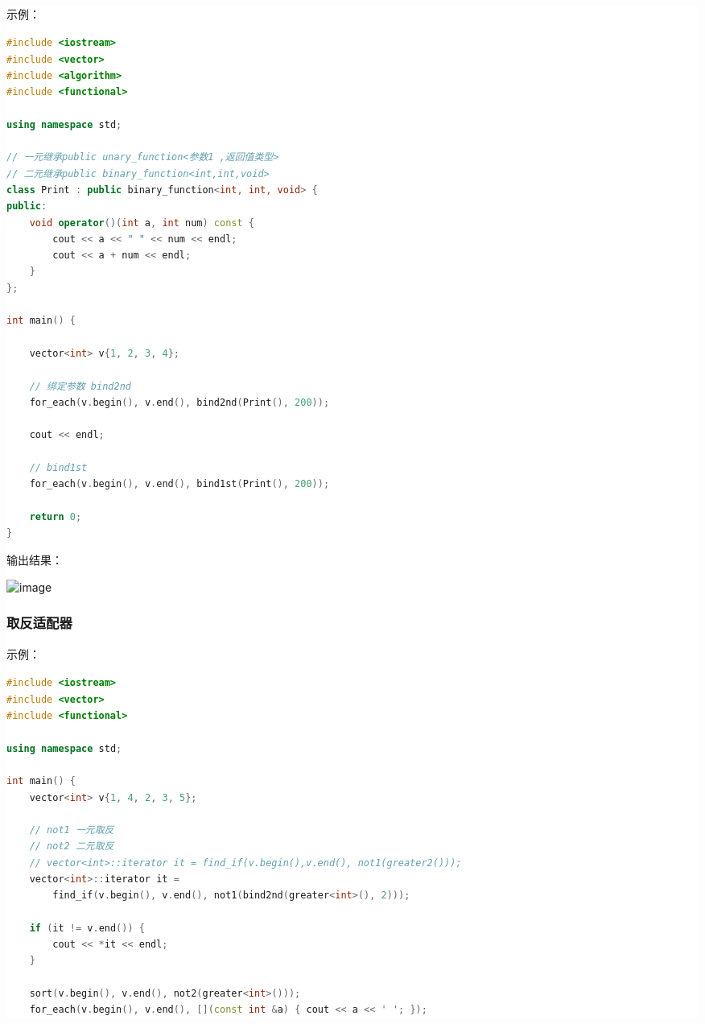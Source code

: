 示例：

```cpp
#include <iostream>
#include <vector>
#include <algorithm>
#include <functional>

using namespace std;

// 一元继承public unary_function<参数1 ,返回值类型>
// 二元继承public binary_function<int,int,void>
class Print : public binary_function<int, int, void> {
public:
    void operator()(int a, int num) const {
        cout << a << " " << num << endl;
        cout << a + num << endl;
    }
};

int main() {

    vector<int> v{1, 2, 3, 4};

    // 绑定参数 bind2nd
    for_each(v.begin(), v.end(), bind2nd(Print(), 200));

    cout << endl;
    
    // bind1st
    for_each(v.begin(), v.end(), bind1st(Print(), 200));

    return 0;
}
```

输出结果：

![image](https://github.com/XinranSix/docs/assets/62458905/bc636f64-cd86-4c91-9786-ae5067b13651)

### 取反适配器

示例：

```cpp
#include <iostream>
#include <vector>
#include <functional>

using namespace std;

int main() {
    vector<int> v{1, 4, 2, 3, 5};

    // not1 一元取反
    // not2 二元取反
    // vector<int>::iterator it = find_if(v.begin(),v.end(), not1(greater2()));
    vector<int>::iterator it =
        find_if(v.begin(), v.end(), not1(bind2nd(greater<int>(), 2)));

    if (it != v.end()) {
        cout << *it << endl;
    }

    sort(v.begin(), v.end(), not2(greater<int>()));
    for_each(v.begin(), v.end(), [](const int &a) { cout << a << ' '; });
```